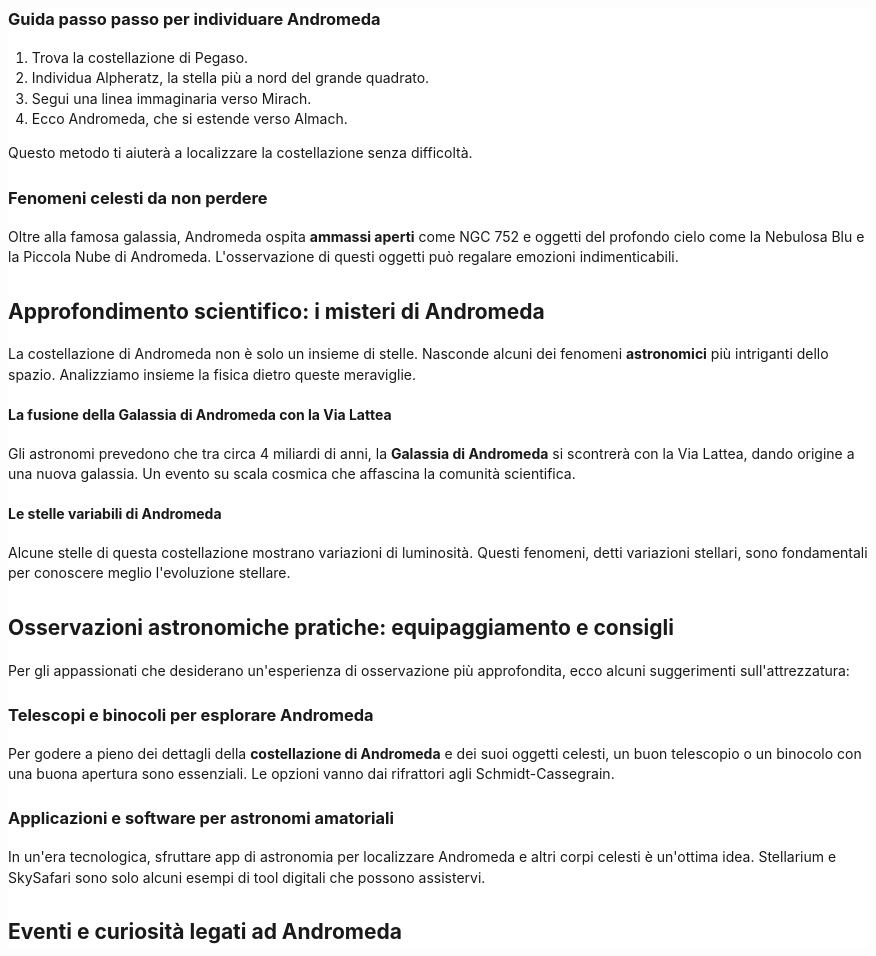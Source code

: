 ### Guida passo passo per individuare Andromeda

1. Trova la costellazione di Pegaso.
2. Individua Alpheratz, la stella più a nord del grande quadrato.
3. Segui una linea immaginaria verso Mirach.
4. Ecco Andromeda, che si estende verso Almach.

Questo metodo ti aiuterà a localizzare la costellazione senza difficoltà.

### Fenomeni celesti da non perdere

Oltre alla famosa galassia, Andromeda ospita **ammassi aperti** come NGC 752 e oggetti del profondo cielo come la Nebulosa Blu e la Piccola Nube di Andromeda. L'osservazione di questi oggetti può regalare emozioni indimenticabili.

## Approfondimento scientifico: i misteri di Andromeda

La costellazione di Andromeda non è solo un insieme di stelle. Nasconde alcuni dei fenomeni **astronomici** più intriganti dello spazio. Analizziamo insieme la fisica dietro queste meraviglie.

#### La fusione della Galassia di Andromeda con la Via Lattea

Gli astronomi prevedono che tra circa 4 miliardi di anni, la **Galassia di Andromeda** si scontrerà con la Via Lattea, dando origine a una nuova galassia. Un evento su scala cosmica che affascina la comunità scientifica.

#### Le stelle variabili di Andromeda

Alcune stelle di questa costellazione mostrano variazioni di luminosità. Questi fenomeni, detti variazioni stellari, sono fondamentali per conoscere meglio l'evoluzione stellare.

## Osservazioni astronomiche pratiche: equipaggiamento e consigli

Per gli appassionati che desiderano un'esperienza di osservazione più approfondita, ecco alcuni suggerimenti sull'attrezzatura:

### Telescopi e binocoli per esplorare Andromeda

Per godere a pieno dei dettagli della **costellazione di Andromeda** e dei suoi oggetti celesti, un buon telescopio o un binocolo con una buona apertura sono essenziali. Le opzioni vanno dai rifrattori agli Schmidt-Cassegrain.

### Applicazioni e software per astronomi amatoriali

In un'era tecnologica, sfruttare app di astronomia per localizzare Andromeda e altri corpi celesti è un'ottima idea. Stellarium e SkySafari sono solo alcuni esempi di tool digitali che possono assistervi.

## Eventi e curiosità legati ad Andromeda

